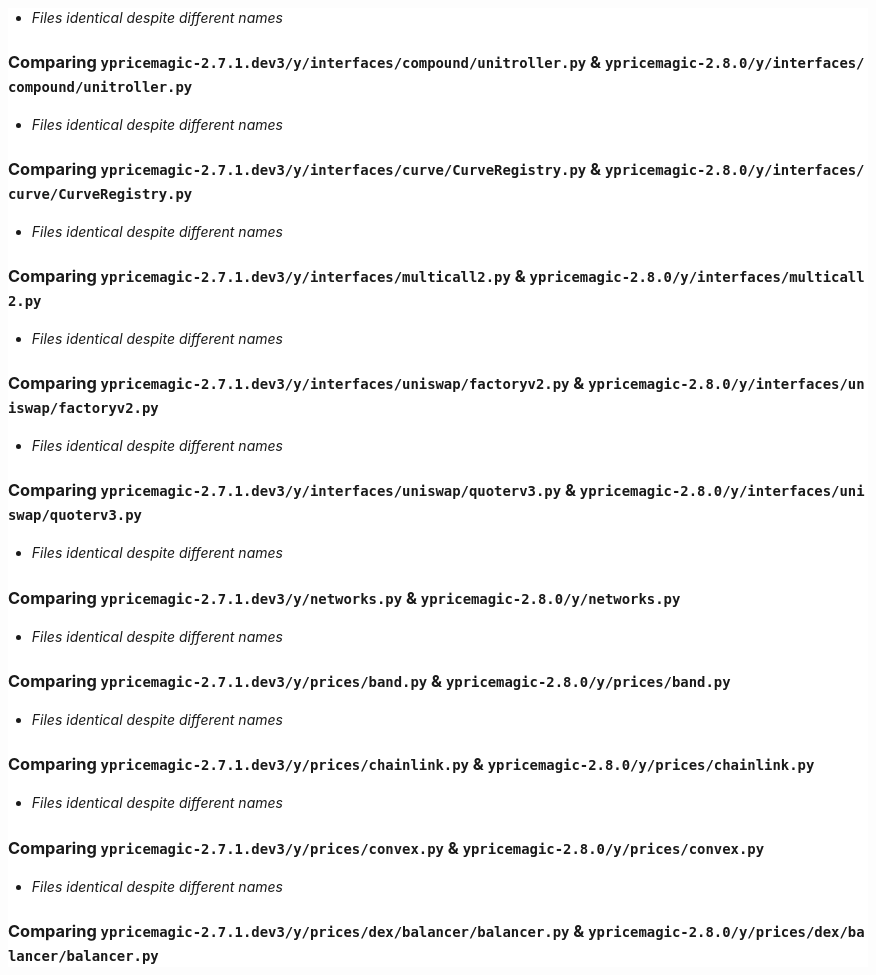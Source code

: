  * *Files identical despite different names*

### Comparing `ypricemagic-2.7.1.dev3/y/interfaces/compound/unitroller.py` & `ypricemagic-2.8.0/y/interfaces/compound/unitroller.py`

 * *Files identical despite different names*

### Comparing `ypricemagic-2.7.1.dev3/y/interfaces/curve/CurveRegistry.py` & `ypricemagic-2.8.0/y/interfaces/curve/CurveRegistry.py`

 * *Files identical despite different names*

### Comparing `ypricemagic-2.7.1.dev3/y/interfaces/multicall2.py` & `ypricemagic-2.8.0/y/interfaces/multicall2.py`

 * *Files identical despite different names*

### Comparing `ypricemagic-2.7.1.dev3/y/interfaces/uniswap/factoryv2.py` & `ypricemagic-2.8.0/y/interfaces/uniswap/factoryv2.py`

 * *Files identical despite different names*

### Comparing `ypricemagic-2.7.1.dev3/y/interfaces/uniswap/quoterv3.py` & `ypricemagic-2.8.0/y/interfaces/uniswap/quoterv3.py`

 * *Files identical despite different names*

### Comparing `ypricemagic-2.7.1.dev3/y/networks.py` & `ypricemagic-2.8.0/y/networks.py`

 * *Files identical despite different names*

### Comparing `ypricemagic-2.7.1.dev3/y/prices/band.py` & `ypricemagic-2.8.0/y/prices/band.py`

 * *Files identical despite different names*

### Comparing `ypricemagic-2.7.1.dev3/y/prices/chainlink.py` & `ypricemagic-2.8.0/y/prices/chainlink.py`

 * *Files identical despite different names*

### Comparing `ypricemagic-2.7.1.dev3/y/prices/convex.py` & `ypricemagic-2.8.0/y/prices/convex.py`

 * *Files identical despite different names*

### Comparing `ypricemagic-2.7.1.dev3/y/prices/dex/balancer/balancer.py` & `ypricemagic-2.8.0/y/prices/dex/balancer/balancer.py`
